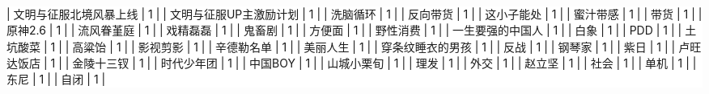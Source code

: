 | 文明与征服北境风暴上线 | 1 |
| 文明与征服UP主激励计划 | 1 |
| 洗脑循环 | 1 |
| 反向带货 | 1 |
| 这小子能处 | 1 |
| 蜜汁带感 | 1 |
| 带货 | 1 |
| 原神2.6 | 1 |
| 流风眷堇庭 | 1 |
| 戏精磊磊 | 1 |
| 鬼畜剧 | 1 |
| 方便面 | 1 |
| 野性消费 | 1 |
| 一生要强的中国人 | 1 |
| 白象 | 1 |
| PDD | 1 |
| 土坑酸菜 | 1 |
| 高粱饴 | 1 |
| 影视剪影 | 1 |
| 辛德勒名单 | 1 |
| 美丽人生 | 1 |
| 穿条纹睡衣的男孩 | 1 |
| 反战 | 1 |
| 钢琴家 | 1 |
| 紫日 | 1 |
| 卢旺达饭店 | 1 |
| 金陵十三钗 | 1 |
| 时代少年团 | 1 |
| 中国BOY | 1 |
| 山城小栗旬 | 1 |
| 理发 | 1 |
| 外交 | 1 |
| 赵立坚 | 1 |
| 社会 | 1 |
| 单机 | 1 |
| 东尼 | 1 |
| 自闭 | 1 |